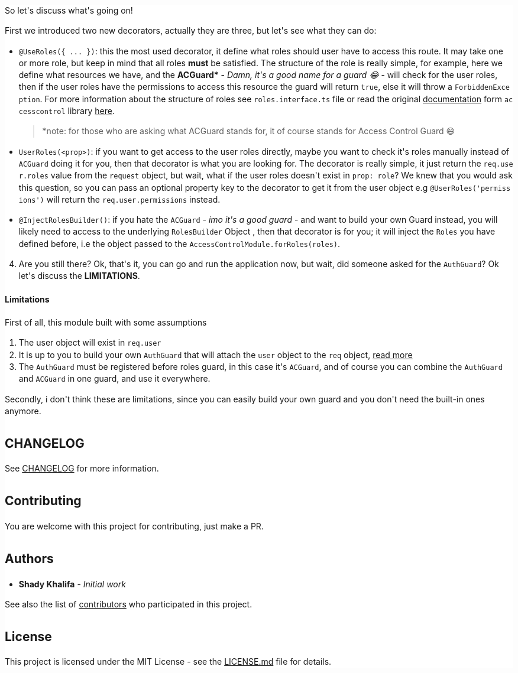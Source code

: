 So let's discuss what's going on!

First we introduced two new decorators, actually they are three, but let's see what they can do:

- `@UseRoles({ ... })`: this the most used decorator, it define what roles should user have to access this route.
  It may take one or more role, but keep in mind that all roles **must** be satisfied.
  The structure of the role is really simple, for example, here we define what resources we have, and the **ACGuard\*** - _Damn, it's a good name for a guard :joy:_ - will check for the user roles, then if the user roles have the permissions to access this resource the guard will return `true`, else it will throw a `ForbiddenException`.
  For more information about the structure of roles see `roles.interface.ts` file or read the original [documentation](https://onury.io/accesscontrol/) form `accesscontrol` library [here](https://onury.io/accesscontrol/?api=ac#AccessControl~IQueryInfo).
  > \*note: for those who are asking what ACGuard stands for, it of course stands for Access Control Guard :smile:

* `UserRoles(<prop>)`: if you want to get access to the user roles directly, maybe you want to check it's roles manually instead of `ACGuard` doing it for you, then that decorator is what you are looking for.
  The decorator is really simple, it just return the `req.user.roles` value from the `request` object, but wait, what if the user roles doesn't exist in `prop: role`?  We knew that you would ask this question, so you can pass an optional property key to the decorator to get it from the user object e.g `@UserRoles('permissions')` will return the `req.user.permissions` instead.

* `@InjectRolesBuilder()`: if you hate the `ACGuard` - _imo it's a good guard_ - and want to build your own Guard instead, you will likely need to access to the underlying `RolesBuilder` Object , then that decorator is for you; it will inject the `Roles` you have defined before, i.e the object passed to the `AccessControlModule.forRoles(roles)`.

4.  Are you still there? Ok, that's it, you can go and run the application now, but wait, did someone asked for the `AuthGuard`?
    Ok let's discuss the **LIMITATIONS**.

#### Limitations

First of all, this module built with some assumptions

1.  The user object will exist in `req.user`
2.  It is up to you to build your own `AuthGuard` that will attach the `user` object to the `req` object, [read more](https://docs.nestjs.com/guards)
3.  The `AuthGuard` must be registered before roles guard, in this case it's `ACGuard`, and of course you can combine the `AuthGuard` and `ACGuard` in one guard, and use it everywhere.

Secondly, i don't think these are limitations, since you can easily build your own guard and you don't need the built-in ones anymore.

## CHANGELOG

See [CHANGELOG](CHANGELOG.md) for more information.

## Contributing

You are welcome with this project for contributing, just make a PR.

## Authors

- **Shady Khalifa** - _Initial work_

See also the list of [contributors](https://github.com/nestjsx/nest-access-control/contributors) who participated in this project.

## License

This project is licensed under the MIT License - see the [LICENSE.md](LICENSE.md) file for details.
